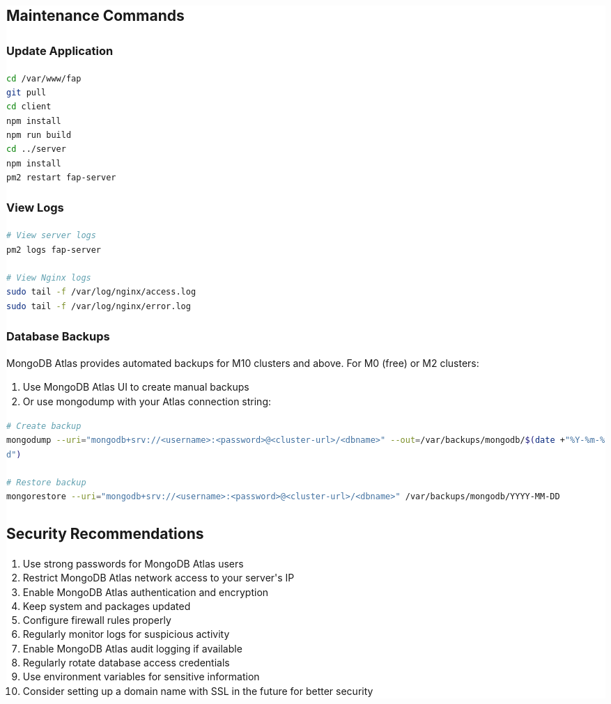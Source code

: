 ## Maintenance Commands

### Update Application
```bash
cd /var/www/fap
git pull
cd client
npm install
npm run build
cd ../server
npm install
pm2 restart fap-server
```

### View Logs
```bash
# View server logs
pm2 logs fap-server

# View Nginx logs
sudo tail -f /var/log/nginx/access.log
sudo tail -f /var/log/nginx/error.log
```

### Database Backups
MongoDB Atlas provides automated backups for M10 clusters and above. For M0 (free) or M2 clusters:
1. Use MongoDB Atlas UI to create manual backups
2. Or use mongodump with your Atlas connection string:
```bash
# Create backup
mongodump --uri="mongodb+srv://<username>:<password>@<cluster-url>/<dbname>" --out=/var/backups/mongodb/$(date +"%Y-%m-%d")

# Restore backup
mongorestore --uri="mongodb+srv://<username>:<password>@<cluster-url>/<dbname>" /var/backups/mongodb/YYYY-MM-DD
```

## Security Recommendations
1. Use strong passwords for MongoDB Atlas users
2. Restrict MongoDB Atlas network access to your server's IP
3. Enable MongoDB Atlas authentication and encryption
4. Keep system and packages updated
5. Configure firewall rules properly
6. Regularly monitor logs for suspicious activity
7. Enable MongoDB Atlas audit logging if available
8. Regularly rotate database access credentials
9. Use environment variables for sensitive information
10. Consider setting up a domain name with SSL in the future for better security

